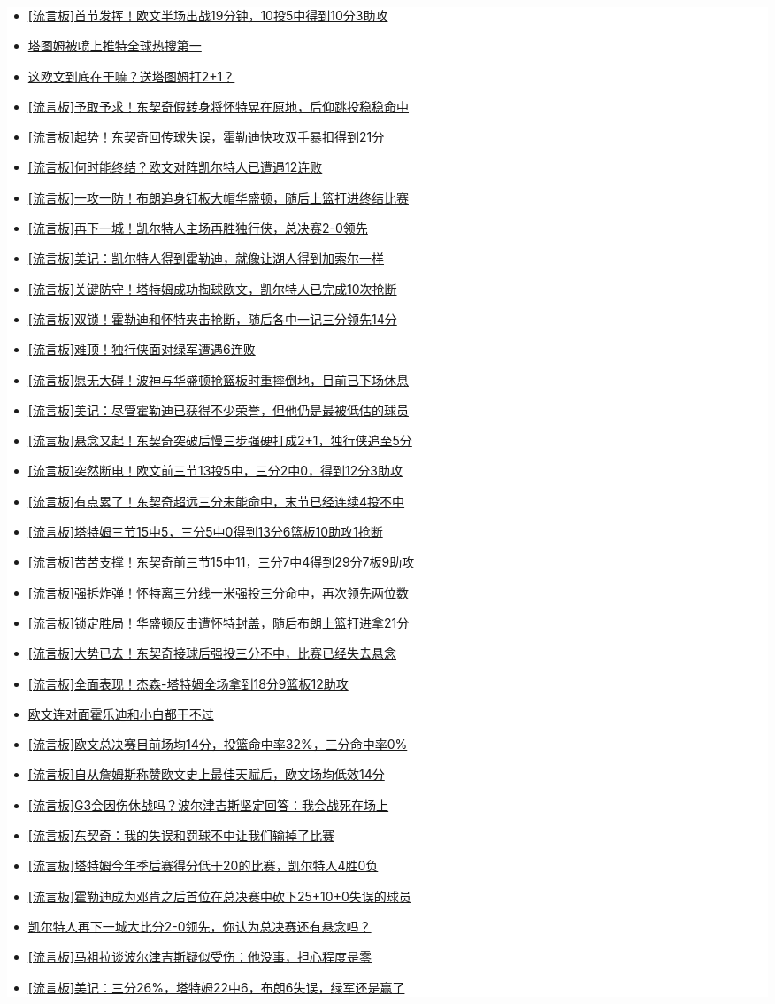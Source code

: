 + [[流言板]首节发挥！欧文半场出战19分钟，10投5中得到10分3助攻](https://bbs.hupu.com/626745387.html)

+ [塔图姆被喷上推特全球热搜第一](https://bbs.hupu.com/626745217.html)

+ [这欧文到底在干嘛？送塔图姆打2+1？](https://bbs.hupu.com/626745686.html)

+ [[流言板]予取予求！东契奇假转身将怀特晃在原地，后仰跳投稳稳命中](https://bbs.hupu.com/626745729.html)

+ [[流言板]起势！东契奇回传球失误，霍勒迪快攻双手暴扣得到21分](https://bbs.hupu.com/626745968.html)

+ [[流言板]何时能终结？欧文对阵凯尔特人已遭遇12连败](https://bbs.hupu.com/626747107.html)

+ [[流言板]一攻一防！布朗追身钉板大帽华盛顿，随后上篮打进终结比赛](https://bbs.hupu.com/626746978.html)

+ [[流言板]再下一城！凯尔特人主场再胜独行侠，总决赛2-0领先](https://bbs.hupu.com/626747046.html)

+ [[流言板]美记：凯尔特人得到霍勒迪，就像让湖人得到加索尔一样](https://bbs.hupu.com/626746957.html)

+ [[流言板]关键防守！塔特姆成功掏球欧文，凯尔特人已完成10次抢断](https://bbs.hupu.com/626746925.html)

+ [[流言板]双锁！霍勒迪和怀特夹击抢断，随后各中一记三分领先14分](https://bbs.hupu.com/626746739.html)

+ [[流言板]难顶！独行侠面对绿军遭遇6连败](https://bbs.hupu.com/626747056.html)

+ [[流言板]愿无大碍！波神与华盛顿抢篮板时重摔倒地，目前已下场休息](https://bbs.hupu.com/626746827.html)

+ [[流言板]美记：尽管霍勒迪已获得不少荣誉，但他仍是最被低估的球员](https://bbs.hupu.com/626746755.html)

+ [[流言板]悬念又起！东契奇突破后慢三步强硬打成2+1，独行侠追至5分](https://bbs.hupu.com/626746967.html)

+ [[流言板]突然断电！欧文前三节13投5中，三分2中0，得到12分3助攻](https://bbs.hupu.com/626746314.html)

+ [[流言板]有点累了！东契奇超远三分未能命中，末节已经连续4投不中](https://bbs.hupu.com/626746592.html)

+ [[流言板]塔特姆三节15中5，三分5中0得到13分6篮板10助攻1抢断](https://bbs.hupu.com/626746323.html)

+ [[流言板]苦苦支撑！东契奇前三节15中11，三分7中4得到29分7板9助攻](https://bbs.hupu.com/626746292.html)

+ [[流言板]强拆炸弹！怀特离三分线一米强投三分命中，再次领先两位数](https://bbs.hupu.com/626746545.html)

+ [[流言板]锁定胜局！华盛顿反击遭怀特封盖，随后布朗上篮打进拿21分](https://bbs.hupu.com/626747069.html)

+ [[流言板]大势已去！东契奇接球后强投三分不中，比赛已经失去悬念](https://bbs.hupu.com/626747085.html)

+ [[流言板]全面表现！杰森-塔特姆全场拿到18分9篮板12助攻](https://bbs.hupu.com/626747114.html)

+ [欧文连对面霍乐迪和小白都干不过](https://bbs.hupu.com/626745945.html)

+ [[流言板]欧文总决赛目前场均14分，投篮命中率32%，三分命中率0%](https://bbs.hupu.com/626748045.html)

+ [[流言板]自从詹姆斯称赞欧文史上最佳天赋后，欧文场均低效14分](https://bbs.hupu.com/626747959.html)

+ [[流言板]G3会因伤休战吗？波尔津吉斯坚定回答：我会战死在场上](https://bbs.hupu.com/626748940.html)

+ [[流言板]东契奇：我的失误和罚球不中让我们输掉了比赛](https://bbs.hupu.com/626748073.html)

+ [[流言板]塔特姆今年季后赛得分低于20的比赛，凯尔特人4胜0负](https://bbs.hupu.com/626747442.html)

+ [[流言板]霍勒迪成为邓肯之后首位在总决赛中砍下25+10+0失误的球员](https://bbs.hupu.com/626747767.html)

+ [凯尔特人再下一城大比分2-0领先，你认为总决赛还有悬念吗？](https://bbs.hupu.com/626747507.html)

+ [[流言板]马祖拉谈波尔津吉斯疑似受伤：他没事，担心程度是零](https://bbs.hupu.com/626748423.html)

+ [[流言板]美记：三分26%，塔特姆22中6，布朗6失误，绿军还是赢了](https://bbs.hupu.com/626747725.html)
